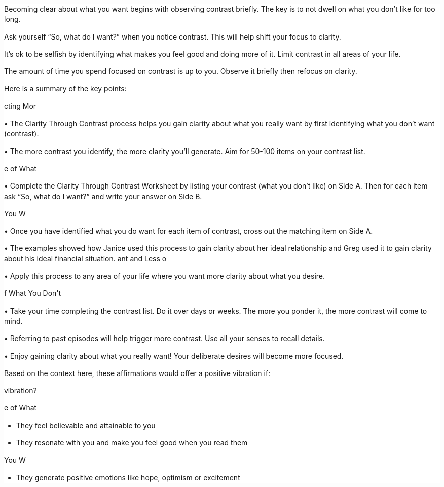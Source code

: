 

Becoming clear about what you want begins with observing contrast briefly. The key is to not dwell on what you don’t like for too long.

Ask yourself “So, what do I want?” when you notice contrast. This will help shift your focus to clarity.

It’s ok to be selfish by identifying what makes you feel good and doing more of it. Limit contrast in all areas of your life.

The amount of time you spend focused on contrast is up to you. Observe it briefly then refocus on clarity.

 Here is a summary of the key points:

cting Mor

• The Clarity Through Contrast process helps you gain clarity about what you really want by first identifying what you don’t want (contrast). 

• The more contrast you identify, the more clarity you’ll generate. Aim for 50-100 items on your contrast list.

e of What

• Complete the Clarity Through Contrast Worksheet by listing your contrast (what you don’t like) on Side A. Then for each item ask “So, what do I want?” and write your answer on Side B.

You W

• Once you have identified what you do want for each item of contrast, cross out the matching item on Side A.

• The examples showed how Janice used this process to gain clarity about her ideal relationship and Greg used it to gain clarity about his ideal financial situation. ant and Less o

• Apply this process to any area of your life where you want more clarity about what you desire.

f What You Don't

• Take your time completing the contrast list. Do it over days or weeks. The more you ponder it, the more contrast will come to mind.

• Referring to past episodes will help trigger more contrast. Use all your senses to recall details. 

• Enjoy gaining clarity about what you really want! Your deliberate desires will become more focused.

 Based on the context here, these affirmations would offer a positive vibration if:

vibration?

e of What

- They feel believable and attainable to you 

- They resonate with you and make you feel good when you read them

You W

- They generate positive emotions like hope, optimism or excitement
